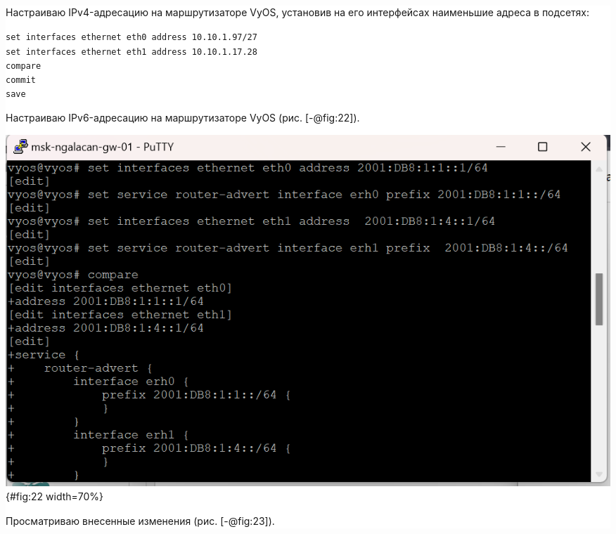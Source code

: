 Настраиваю IPv4-адресацию на маршрутизаторе VyOS, установив на его интерфейсах наименьшие адреса в подсетях:

```
set interfaces ethernet eth0 address 10.10.1.97/27
set interfaces ethernet eth1 address 10.10.1.17.28
compare
commit
save
```

Настраиваю IPv6-адресацию на маршрутизаторе VyOS (рис. [-@fig:22]). 

![Настройка IPv6-адресации на маршрутизаторе VyOS](image/22.png){#fig:22 width=70%}

Просматриваю внесенные изменения (рис. [-@fig:23]). 
